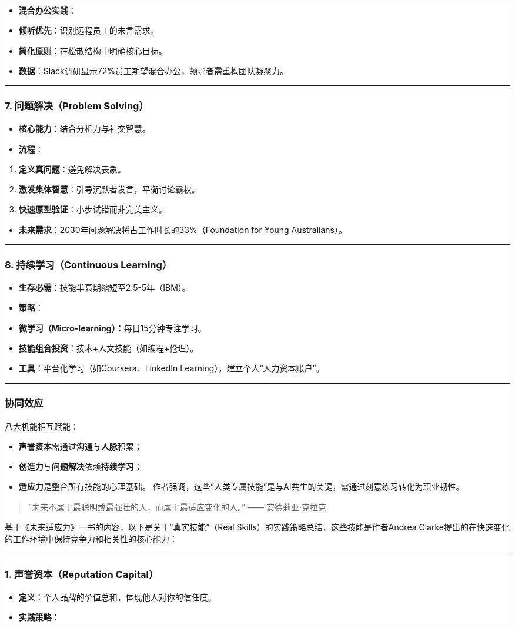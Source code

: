 - **混合办公实践**：

- **倾听优先**：识别远程员工的未言需求。

- **简化原则**：在松散结构中明确核心目标。

- **数据**：Slack调研显示72%员工期望混合办公，领导者需重构团队凝聚力。

---

### **7. 问题解决（Problem Solving）**

- **核心能力**：结合分析力与社交智慧。

- **流程**：

1. **定义真问题**：避免解决表象。

2. **激发集体智慧**：引导沉默者发言，平衡讨论霸权。

3. **快速原型验证**：小步试错而非完美主义。

- **未来需求**：2030年问题解决将占工作时长的33%（Foundation for Young Australians）。

---

### **8. 持续学习（Continuous Learning）**

- **生存必需**：技能半衰期缩短至2.5-5年（IBM）。

- **策略**：

- **微学习（Micro-learning）**：每日15分钟专注学习。

- **技能组合投资**：技术+人文技能（如编程+伦理）。

- **工具**：平台化学习（如Coursera、LinkedIn Learning），建立个人“人力资本账户”。

---

### **协同效应**

八大机能相互赋能：

- **声誉资本**需通过**沟通**与**人脉**积累；

- **创造力**与**问题解决**依赖**持续学习**；

- **适应力**是整合所有技能的心理基础。 作者强调，这些“人类专属技能”是与AI共生的关键，需通过刻意练习转化为职业韧性。

> “未来不属于最聪明或最强壮的人，而属于最适应变化的人。” —— 安德莉亚·克拉克

基于《未来适应力》一书的内容，以下是关于“真实技能”（Real Skills）的实践策略总结，这些技能是作者Andrea Clarke提出的在快速变化的工作环境中保持竞争力和相关性的核心能力：

---

### **1. 声誉资本（Reputation Capital）**

- **定义**：个人品牌的价值总和，体现他人对你的信任度。

- **实践策略**：
